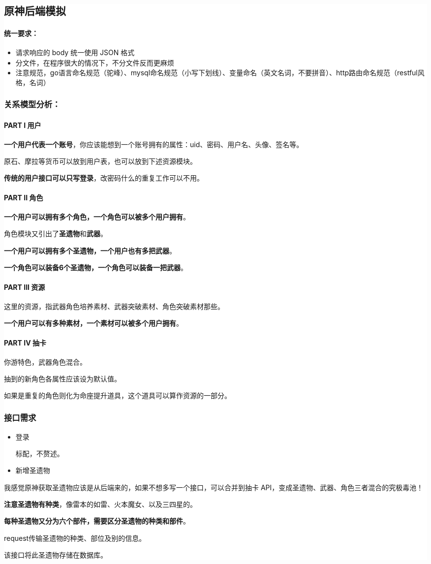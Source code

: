 ## 原神后端模拟

#### 统一要求：

* 请求响应的 body 统一使用 JSON 格式
* 分文件，在程序很大的情况下，不分文件反而更麻烦
* 注意规范，go语言命名规范（驼峰）、mysql命名规范（小写下划线）、变量命名（英文名词，不要拼音）、http路由命名规范（restful风格，名词）

### 关系模型分析：

#### PART I 用户

**一个用户代表一个账号**，你应该能想到一个账号拥有的属性：uid、密码、用户名、头像、签名等。

原石、摩拉等货币可以放到用户表，也可以放到下述资源模块。

**传统的用户接口可以只写登录**，改密码什么的重复工作可以不用。

#### PART II 角色

**一个用户可以拥有多个角色，一个角色可以被多个用户拥有**。

角色模块又引出了**圣遗物**和**武器**。

**一个用户可以拥有多个圣遗物，一个用户也有多把武器**。

**一个角色可以装备6个圣遗物，一个角色可以装备一把武器**。

#### PART III 资源

这里的资源，指武器角色培养素材、武器突破素材、角色突破素材那些。

**一个用户可以有多种素材，一个素材可以被多个用户拥有**。

#### PART IV 抽卡

你游特色，武器角色混合。

抽到的新角色各属性应该设为默认值。

如果是重复的角色则化为命座提升道具，这个道具可以算作资源的一部分。

### 接口需求

* 登录

  标配，不赘述。

*  新增圣遗物

  我感觉原神获取圣遗物应该是从后端来的，如果不想多写一个接口，可以合并到抽卡 API，变成圣遗物、武器、角色三者混合的究极毒池！

  **注意圣遗物有种类**，像雷本的如雷、火本魔女、以及三四星的。

  **每种圣遗物又分为六个部件，需要区分圣遗物的种类和部件**。

  request传输圣遗物的种类、部位及别的信息。

  该接口将此圣遗物存储在数据库。
